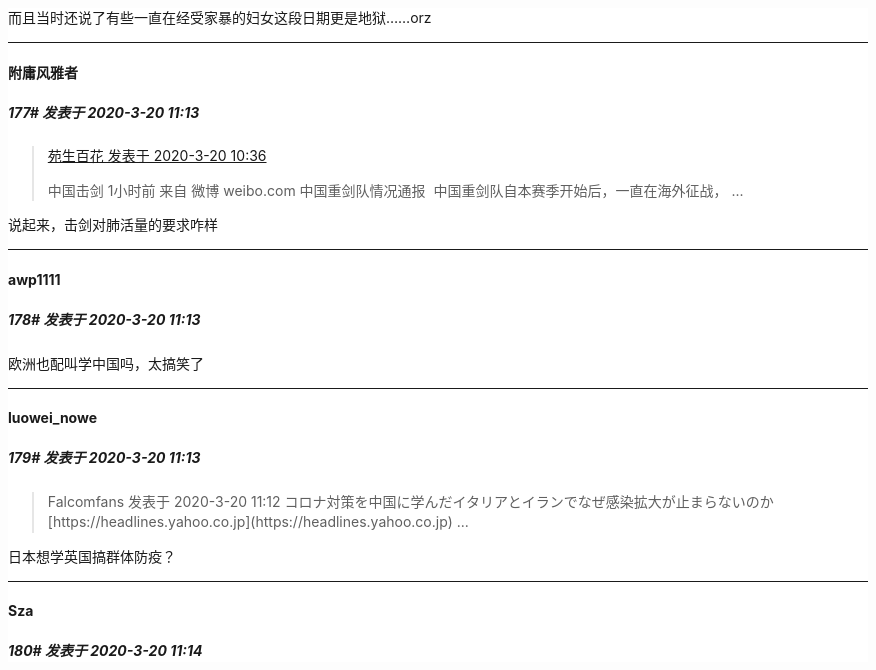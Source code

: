 而且当时还说了有些一直在经受家暴的妇女这段日期更是地狱……orz







*****

####  附庸风雅者  
##### 177#       发表于 2020-3-20 11:13



<blockquote><a href="httphttps://bbs.saraba1st.com/2b/forum.php?mod=redirect&amp;goto=findpost&amp;pid=46808964&amp;ptid=1919856" target="_blank">苑生百花 发表于 2020-3-20 10:36</a>

中国击剑 1小时前 来自 微博 weibo.com 中国重剑队情况通报  中国重剑队自本赛季开始后，一直在海外征战， ...</blockquote>
说起来，击剑对肺活量的要求咋样







*****

####  awp1111  
##### 178#       发表于 2020-3-20 11:13




欧洲也配叫学中国吗，太搞笑了







*****

####  luowei_nowe  
##### 179#       发表于 2020-3-20 11:13



<blockquote>Falcomfans 发表于 2020-3-20 11:12
コロナ対策を中国に学んだイタリアとイランでなぜ感染拡大が止まらないのか
[https://headlines.yahoo.co.jp](https://headlines.yahoo.co.jp) ...</blockquote>
日本想学英国搞群体防疫？







*****

####  Sza  
##### 180#       发表于 2020-3-20 11:14


